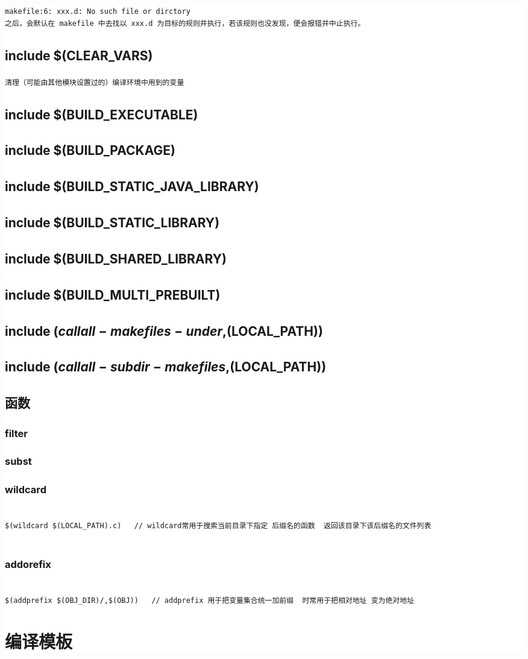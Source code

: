 ```
makefile:6: xxx.d: No such file or dirctory 
之后，会默认在 makefile 中去找以 xxx.d 为目标的规则并执行，若该规则也没发现，便会报错并中止执行。

```


## include $(CLEAR_VARS)
```
清理（可能由其他模块设置过的）编译环境中用到的变量

```
## include  $(BUILD_EXECUTABLE)
## include  $(BUILD_PACKAGE) 
## include  $(BUILD_STATIC_JAVA_LIBRARY)
## include  $(BUILD_STATIC_LIBRARY)
## include  $(BUILD_SHARED_LIBRARY)
## include  $(BUILD_MULTI_PREBUILT)
## include $(call all-makefiles-under,$(LOCAL_PATH))
## include $(call all-subdir-makefiles,$(LOCAL_PATH))
## 函数
### filter
### subst
### wildcard
```

$(wildcard $(LOCAL_PATH).c)   // wildcard常用于搜索当前目录下指定 后缀名的函数  返回该目录下该后缀名的文件列表


```
###  addorefix 
```

$(addprefix $(OBJ_DIR)/,$(OBJ))   // addprefix 用于把变量集合统一加前缀  时常用于把相对地址 变为绝对地址

```

# 编译模板
